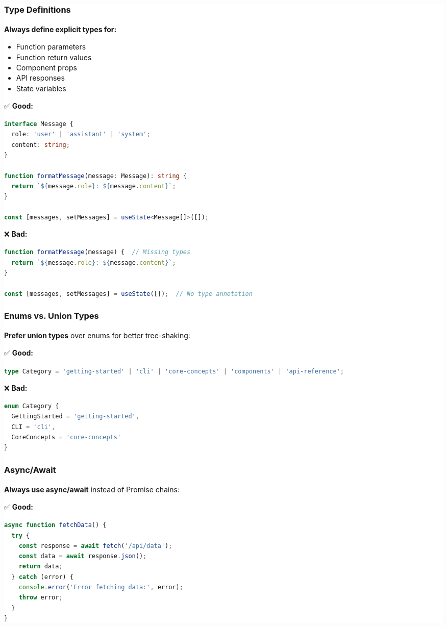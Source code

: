 ### Type Definitions

**Always define explicit types for:**
- Function parameters
- Function return values
- Component props
- API responses
- State variables

✅ **Good:**
```typescript
interface Message {
  role: 'user' | 'assistant' | 'system';
  content: string;
}

function formatMessage(message: Message): string {
  return `${message.role}: ${message.content}`;
}

const [messages, setMessages] = useState<Message[]>([]);
```

❌ **Bad:**
```typescript
function formatMessage(message) {  // Missing types
  return `${message.role}: ${message.content}`;
}

const [messages, setMessages] = useState([]);  // No type annotation
```

### Enums vs. Union Types

**Prefer union types** over enums for better tree-shaking:

✅ **Good:**
```typescript
type Category = 'getting-started' | 'cli' | 'core-concepts' | 'components' | 'api-reference';
```

❌ **Bad:**
```typescript
enum Category {
  GettingStarted = 'getting-started',
  CLI = 'cli',
  CoreConcepts = 'core-concepts'
}
```

### Async/Await

**Always use async/await** instead of Promise chains:

✅ **Good:**
```typescript
async function fetchData() {
  try {
    const response = await fetch('/api/data');
    const data = await response.json();
    return data;
  } catch (error) {
    console.error('Error fetching data:', error);
    throw error;
  }
}
```
